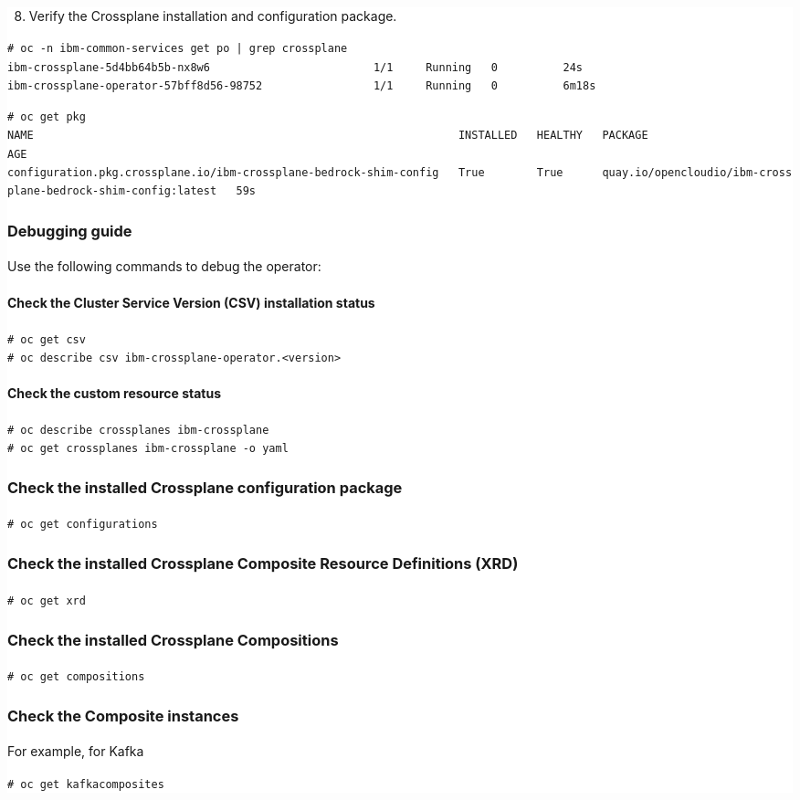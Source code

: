 8. Verify the Crossplane installation and configuration package.

```
# oc -n ibm-common-services get po | grep crossplane
ibm-crossplane-5d4bb64b5b-nx8w6                         1/1     Running   0          24s
ibm-crossplane-operator-57bff8d56-98752                 1/1     Running   0          6m18s
```

```
# oc get pkg
NAME                                                                 INSTALLED   HEALTHY   PACKAGE                                                         AGE
configuration.pkg.crossplane.io/ibm-crossplane-bedrock-shim-config   True        True      quay.io/opencloudio/ibm-crossplane-bedrock-shim-config:latest   59s
```

### Debugging guide

Use the following commands to debug the operator:

#### Check the Cluster Service Version (CSV) installation status

```
# oc get csv
# oc describe csv ibm-crossplane-operator.<version>
```

#### Check the custom resource status

```
# oc describe crossplanes ibm-crossplane
# oc get crossplanes ibm-crossplane -o yaml
```

### Check the installed Crossplane configuration package

```
# oc get configurations
```

### Check the installed Crossplane Composite Resource Definitions (XRD)

```
# oc get xrd
```

### Check the installed Crossplane Compositions

```
# oc get compositions
```

### Check the Composite instances

For example, for Kafka
```
# oc get kafkacomposites
```
